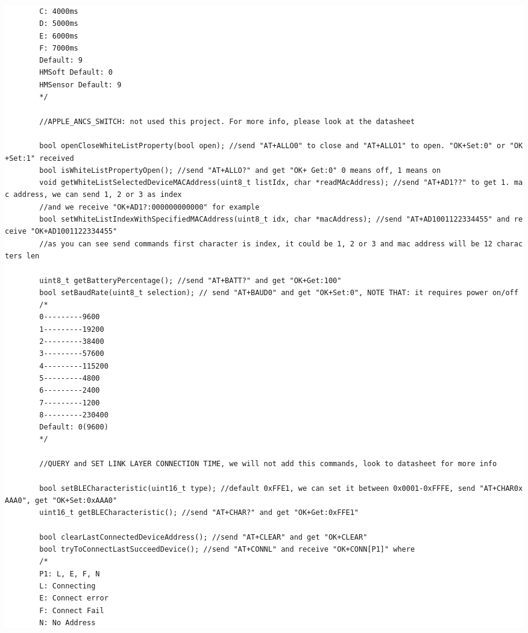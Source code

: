 			C: 4000ms
			D: 5000ms
			E: 6000ms
			F: 7000ms
			Default: 9
			HMSoft Default: 0
			HMSensor Default: 9
			*/
			
			//APPLE_ANCS_SWITCH: not used this project. For more info, please look at the datasheet
			
			bool openCloseWhiteListProperty(bool open); //send "AT+ALLO0" to close and "AT+ALLO1" to open. "OK+Set:0" or "OK+Set:1" received
			bool isWhiteListPropertyOpen(); //send "AT+ALLO?" and get "OK+ Get:0" 0 means off, 1 means on
			void getWhiteListSelectedDeviceMACAddress(uint8_t listIdx, char *readMAcAddress); //send "AT+AD1??" to get 1. mac address, we can send 1, 2 or 3 as index
			//and we receive "OK+AD1?:000000000000" for example
			bool setWhiteListIndexWithSpecifiedMACAddress(uint8_t idx, char *macAddress); //send "AT+AD1001122334455" and receive "OK+AD1001122334455"
			//as you can see send commands first character is index, it could be 1, 2 or 3 and mac address will be 12 characters len
			
			uint8_t getBatteryPercentage(); //send "AT+BATT?" and get "OK+Get:100"
			bool setBaudRate(uint8_t selection); // send "AT+BAUD0" and get "OK+Set:0", NOTE THAT: it requires power on/off
			/*
			0---------9600
			1---------19200
			2---------38400
			3---------57600
			4---------115200
			5---------4800
			6---------2400
			7---------1200
			8---------230400
			Default: 0(9600)
			*/
			
			//QUERY and SET LINK LAYER CONNECTION TIME, we will not add this commands, look to datasheet for more info
			
			bool setBLECharacteristic(uint16_t type); //default 0xFFE1, we can set it between 0x0001-0xFFFE, send "AT+CHAR0xAAA0", get "OK+Set:0xAAA0"
			uint16_t getBLECharacteristic(); //send "AT+CHAR?" and get "OK+Get:0xFFE1"
			
			bool clearLastConnectedDeviceAddress(); //send "AT+CLEAR" and get "OK+CLEAR"
			bool tryToConnectLastSucceedDevice(); //send "AT+CONNL" and receive "OK+CONN[P1]" where
			/*
			P1: L, E, F, N
			L: Connecting
			E: Connect error
			F: Connect Fail
			N: No Address
			